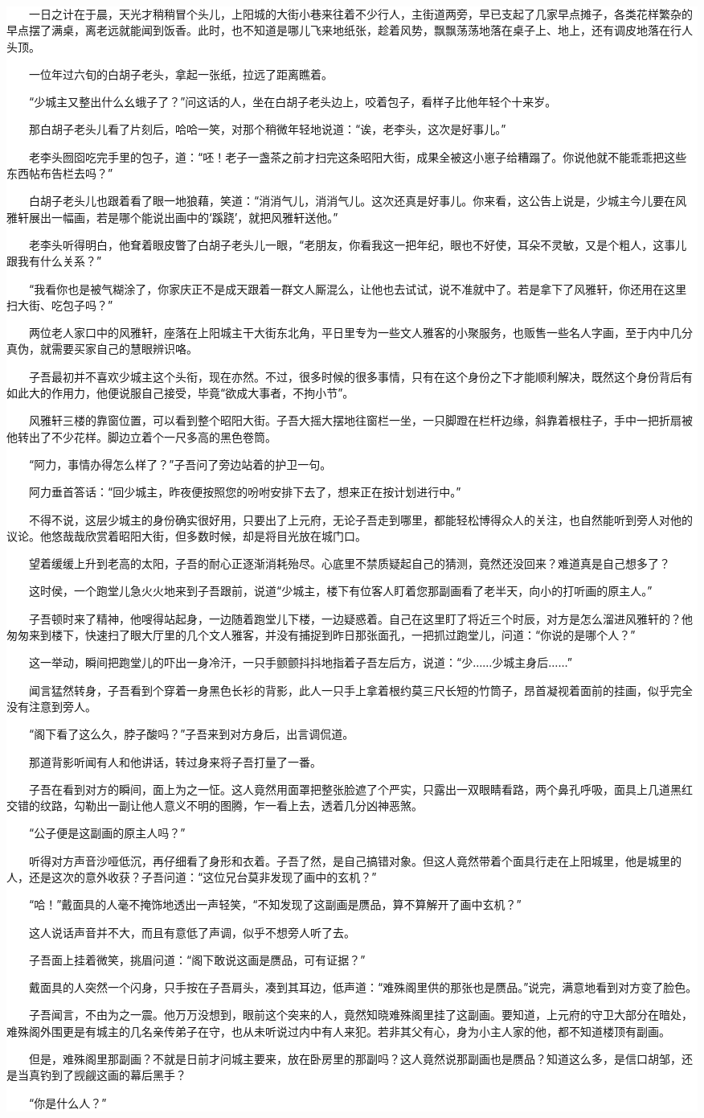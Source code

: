 　　一日之计在于晨，天光才稍稍冒个头儿，上阳城的大街小巷来往着不少行人，主街道两旁，早已支起了几家早点摊子，各类花样繁杂的早点摆了满桌，离老远就能闻到饭香。此时，也不知道是哪儿飞来地纸张，趁着风势，飘飘荡荡地落在桌子上、地上，还有调皮地落在行人头顶。

　　一位年过六旬的白胡子老头，拿起一张纸，拉远了距离瞧着。

　　“少城主又整出什么幺蛾子了？”问这话的人，坐在白胡子老头边上，咬着包子，看样子比他年轻个十来岁。

　　那白胡子老头儿看了片刻后，哈哈一笑，对那个稍微年轻地说道：“诶，老李头，这次是好事儿。”

　　老李头囫囵吃完手里的包子，道：“呸！老子一盏茶之前才扫完这条昭阳大街，成果全被这小崽子给糟蹋了。你说他就不能乖乖把这些东西帖布告栏去吗？”

　　白胡子老头儿也跟着看了眼一地狼藉，笑道：“消消气儿，消消气儿。这次还真是好事儿。你来看，这公告上说是，少城主今儿要在风雅轩展出一幅画，若是哪个能说出画中的‘蹊跷’，就把风雅轩送他。”

　　老李头听得明白，他耷着眼皮瞥了白胡子老头儿一眼，“老朋友，你看我这一把年纪，眼也不好使，耳朵不灵敏，又是个粗人，这事儿跟我有什么关系？”

　　“我看你也是被气糊涂了，你家庆正不是成天跟着一群文人厮混么，让他也去试试，说不准就中了。若是拿下了风雅轩，你还用在这里扫大街、吃包子吗？”

　　两位老人家口中的风雅轩，座落在上阳城主干大街东北角，平日里专为一些文人雅客的小聚服务，也贩售一些名人字画，至于内中几分真伪，就需要买家自己的慧眼辨识咯。

　　子吾最初并不喜欢少城主这个头衔，现在亦然。不过，很多时候的很多事情，只有在这个身份之下才能顺利解决，既然这个身份背后有如此大的作用力，他便说服自己接受，毕竟“欲成大事者，不拘小节”。

　　风雅轩三楼的靠窗位置，可以看到整个昭阳大街。子吾大摇大摆地往窗栏一坐，一只脚蹬在栏杆边缘，斜靠着根柱子，手中一把折扇被他转出了不少花样。脚边立着个一尺多高的黑色卷筒。

　　“阿力，事情办得怎么样了？”子吾问了旁边站着的护卫一句。

　　阿力垂首答话：“回少城主，昨夜便按照您的吩咐安排下去了，想来正在按计划进行中。”

　　不得不说，这层少城主的身份确实很好用，只要出了上元府，无论子吾走到哪里，都能轻松博得众人的关注，也自然能听到旁人对他的议论。他悠哉哉欣赏着昭阳大街，但多数时候，却是将目光放在城门口。

　　望着缓缓上升到老高的太阳，子吾的耐心正逐渐消耗殆尽。心底里不禁质疑起自己的猜测，竟然还没回来？难道真是自己想多了？

　　这时侯，一个跑堂儿急火火地来到子吾跟前，说道“少城主，楼下有位客人盯着您那副画看了老半天，向小的打听画的原主人。”

　　子吾顿时来了精神，他嗖得站起身，一边随着跑堂儿下楼，一边疑惑着。自己在这里盯了将近三个时辰，对方是怎么溜进风雅轩的？他匆匆来到楼下，快速扫了眼大厅里的几个文人雅客，并没有捕捉到昨日那张面孔，一把抓过跑堂儿，问道：“你说的是哪个人？”

　　这一举动，瞬间把跑堂儿的吓出一身冷汗，一只手颤颤抖抖地指着子吾左后方，说道：“少……少城主身后……”

　　闻言猛然转身，子吾看到个穿着一身黑色长衫的背影，此人一只手上拿着根约莫三尺长短的竹筒子，昂首凝视着面前的挂画，似乎完全没有注意到旁人。

　　“阁下看了这么久，脖子酸吗？”子吾来到对方身后，出言调侃道。

　　那道背影听闻有人和他讲话，转过身来将子吾打量了一番。

　　子吾在看到对方的瞬间，面上为之一怔。这人竟然用面罩把整张脸遮了个严实，只露出一双眼睛看路，两个鼻孔呼吸，面具上几道黑红交错的纹路，勾勒出一副让他人意义不明的图腾，乍一看上去，透着几分凶神恶煞。

　　“公子便是这副画的原主人吗？”

　　听得对方声音沙哑低沉，再仔细看了身形和衣着。子吾了然，是自己搞错对象。但这人竟然带着个面具行走在上阳城里，他是城里的人，还是这次的意外收获？子吾问道：“这位兄台莫非发现了画中的玄机？”

　　“哈！”戴面具的人毫不掩饰地透出一声轻笑，“不知发现了这副画是赝品，算不算解开了画中玄机？”

　　这人说话声音并不大，而且有意低了声调，似乎不想旁人听了去。

　　子吾面上挂着微笑，挑眉问道：“阁下敢说这画是赝品，可有证据？”

　　戴面具的人突然一个闪身，只手按在子吾肩头，凑到其耳边，低声道：“难殊阁里供的那张也是赝品。”说完，满意地看到对方变了脸色。

　　子吾闻言，不由为之一震。他万万没想到，眼前这个突来的人，竟然知晓难殊阁里挂了这副画。要知道，上元府的守卫大部分在暗处，难殊阁外围更是有城主的几名亲传弟子在守，也从未听说过内中有人来犯。若非其父有心，身为小主人家的他，都不知道楼顶有副画。

　　但是，难殊阁里那副画？不就是日前才问城主要来，放在卧房里的那副吗？这人竟然说那副画也是赝品？知道这么多，是信口胡邹，还是当真钓到了觊觎这画的幕后黑手？

　　“你是什么人？”
